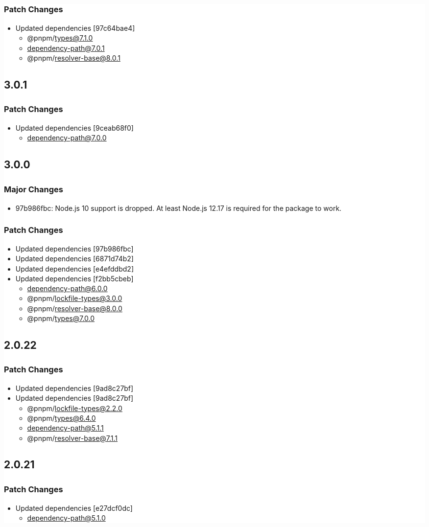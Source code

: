 ### Patch Changes

- Updated dependencies [97c64bae4]
  - @pnpm/types@7.1.0
  - dependency-path@7.0.1
  - @pnpm/resolver-base@8.0.1

## 3.0.1

### Patch Changes

- Updated dependencies [9ceab68f0]
  - dependency-path@7.0.0

## 3.0.0

### Major Changes

- 97b986fbc: Node.js 10 support is dropped. At least Node.js 12.17 is required for the package to work.

### Patch Changes

- Updated dependencies [97b986fbc]
- Updated dependencies [6871d74b2]
- Updated dependencies [e4efddbd2]
- Updated dependencies [f2bb5cbeb]
  - dependency-path@6.0.0
  - @pnpm/lockfile-types@3.0.0
  - @pnpm/resolver-base@8.0.0
  - @pnpm/types@7.0.0

## 2.0.22

### Patch Changes

- Updated dependencies [9ad8c27bf]
- Updated dependencies [9ad8c27bf]
  - @pnpm/lockfile-types@2.2.0
  - @pnpm/types@6.4.0
  - dependency-path@5.1.1
  - @pnpm/resolver-base@7.1.1

## 2.0.21

### Patch Changes

- Updated dependencies [e27dcf0dc]
  - dependency-path@5.1.0
